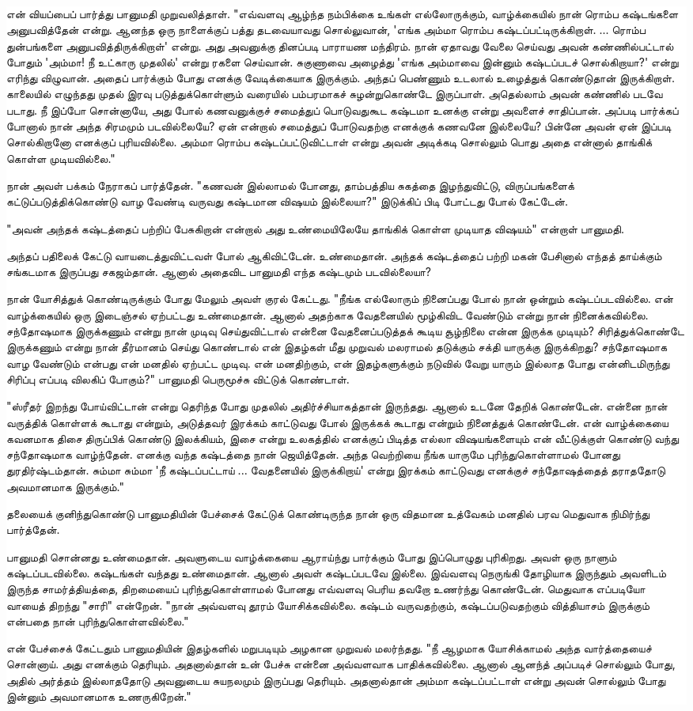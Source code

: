 என் வியப்பைப் பார்த்து பானுமதி முறுவலித்தாள். "எவ்வளவு ஆழ்ந்த நம்பிக்கை உங்கள் எல்லோருக்கும், வாழ்க்கையில் நான் ரொம்ப கஷ்டங்களை அனுபவித்தேன் என்று. ஆனந்த ஒரு நாளைக்குப் பத்து தடவையாவது சொல்லுவான், 'எங்க அம்மா ரொம்ப கஷ்டப்பட்டிருக்கிறாள். ... ரொம்ப துன்பங்களை அனுபவித்திருக்கிறாள்' என்று. அது அவனுக்கு தினப்படி பாராயண மந்திரம். நான் ஏதாவது வேலை செய்வது அவன் கண்ணில்பட்டால் போதும் 'அம்மா! நீ உட்காரு முதலில்' என்று ரகளை செய்வான். சுகுணாவை அழைத்து 'எங்க அம்மாவை இன்னும் கஷ்டப்படச் சொல்கிறாயா?' என்று எரிந்து விழுவான். அதைப் பார்க்கும் போது எனக்கு வேடிக்கையாக இருக்கும். அந்தப் பெண்ணும் உடலால் உழைத்துக் கொண்டுதான் இருக்கிறாள். காலையில் எழுந்தது முதல் இரவு படுத்துக்கொள்ளும் வரையில் பம்பரமாகச் சுழன்றுகொண்டே இருப்பாள். அதெல்லாம் அவன் கண்ணில் படவே படாது. நீ இப்போ சொன்னாயே, அது போல் கணவனுக்குச் சமைத்துப் பொடுவதுகூட கஷ்டமா உனக்கு என்று அவளைச் சாதிப்பான். அப்படி பார்க்கப் போனால் நான் அந்த சிரமமும் படவில்லையே? ஏன் என்றால் சமைத்துப் போடுவதற்கு எனக்குக் கணவனே இல்லையே? பின்னே அவன் ஏன் இப்படி சொல்கிறானோ எனக்குப் புரியவில்லை. அம்மா ரொம்ப கஷ்டப்பட்டுவிட்டாள் என்று அவன் அடிக்கடி சொல்லும் பொது அதை என்னால் தாங்கிக் கொள்ள முடியவில்லை."

நான் அவள் பக்கம் நேராகப் பார்த்தேன். "கணவன் இல்லாமல் போனது, தாம்பத்திய சுகத்தை இழந்துவிட்டு, விருப்பங்களைக் கட்டுப்படுத்திக்கொண்டு வாழ வேண்டி வருவது கஷ்டமான விஷயம் இல்லையா?" இடுக்கிப் பிடி போட்டது போல் கேட்டேன்.

"அவன் அந்தக் கஷ்டத்தைப் பற்றிப் பேசுகிறான் என்றால் அது உண்மையிலேயே தாங்கிக் கொள்ள முடியாத விஷயம்" என்றாள் பானுமதி.

அந்தப் பதிலைக் கேட்டு வாயடைத்துவிட்டவள் போல் ஆகிவிட்டேன். உண்மைதான். அந்தக் கஷ்டத்தைப் பற்றி மகன் பேசினால் எந்தத் தாய்க்கும் சங்கடமாக இருப்பது சகஜம்தான். ஆனால் அதைவிட பானுமதி எந்த கஷ்டமும் படவில்லையா?

நான் யோசித்துக் கொண்டிருக்கும் போது மேலும் அவள் குரல் கேட்டது. "நீங்க எல்லோரும் நினைப்பது போல் நான் ஒன்றும் கஷ்டப்படவில்லை. என் வாழ்க்கையில் ஒரு இடைஞ்சல் ஏற்பட்டது உண்மைதான். ஆனால் அதற்காக வேதனையில் மூழ்கிவிட வேண்டும் என்று நான் நினைக்கவில்லை. சந்தோஷமாக இருக்கணும் என்று நான் முடிவு செய்துவிட்டால் என்னை வேதனைப்படுத்தக் கூடிய சூழ்நிலை என்ன இருக்க முடியும்? சிரித்துக்கொண்டே இருக்கணும் என்று நான் தீர்மானம் செய்து கொண்டால் என் இதழ்கள் மீது முறுவல் மலராமல் தடுக்கும் சக்தி யாருக்கு இருக்கிறது? சந்தோஷமாக வாழ வேண்டும் என்பது என் மனதில் ஏற்பட்ட முடிவு. என் மனதிற்கும், என் இதழ்களுக்கும் நடுவில் வேறு யாரும் இல்லாத போது என்னிடமிருந்து சிரிப்பு எப்படி விலகிப் போகும்?" பானுமதி பெருமூச்சு விட்டுக் கொண்டாள்.

"ஸ்ரீதர் இறந்து போய்விட்டான் என்று தெரிந்த போது முதலில் அதிர்ச்சியாகத்தான் இருந்தது. ஆனால் உடனே தேறிக் கொண்டேன். என்னை நான் வருத்திக் கொள்ளக் கூடாது என்றும், அடுத்தவர் இரக்கம் காட்டுவது போல் இருக்கக் கூடாது என்றும் நினைத்துக் கொண்டேன். என் வாழ்க்கையை கவனமாக திசை திருப்பிக் கொண்டு இலக்கியம், இசை என்று உலகத்தில் எனக்குப் பிடித்த எல்லா விஷயங்களையும் என் வீட்டுக்குள் கொண்டு வந்து சந்தோஷமாக வாழ்ந்தேன். எனக்கு வந்த கஷ்டத்தை நான் ஜெயித்தேன். அந்த வெற்றியை நீங்க யாருமே புரிந்துகொள்ளாமல் போனது துரதிர்ஷ்டம்தான். சும்மா சும்மா 'நீ கஷ்டப்பட்டாய் ... வேதனையில் இருக்கிறாய்' என்று இரக்கம் காட்டுவது எனக்குச் சந்தோஷத்தைத் தராததோடு அவமானமாக இருக்கும்."

தலையைக் குனிந்துகொண்டு பானுமதியின் பேச்சைக் கேட்டுக் கொண்டிருந்த நான் ஒரு விதமான உத்வேகம் மனதில் பரவ மெதுவாக நிமிர்ந்து பார்த்தேன்.

பானுமதி சொன்னது உண்மைதான். அவளுடைய வாழ்க்கையை ஆராய்ந்து பார்க்கும் போது இப்பொழுது புரிகிறது. அவள் ஒரு நாளும் கஷ்டப்படவில்லை. கஷ்டங்கள் வந்தது உண்மைதான். ஆனால் அவள் கஷ்டப்படவே இல்லை. இவ்வளவு நெருங்கி தோழியாக இருந்தும் அவளிடம் இருந்த சாமர்த்தியத்தை, திறமையைப் புரிந்துகொள்ளாமல் போனது எவ்வளவு பெரிய தவறோ உணர்ந்து கொண்டேன். மெதுவாக எப்படியோ வாயைத் திறந்து "சாரி" என்றேன். "நான் அவ்வளவு தூரம் யோசிக்கவில்லை. கஷ்டம் வருவதற்கும், கஷ்டப்படுவதற்கும் வித்தியாசம் இருக்கும் என்பதை நான் புரிந்துகொள்ளவில்லை."

என் பேச்சைக் கேட்டதும் பானுமதியின் இதழ்களில் மறுபடியும் அழகான முறுவல் மலர்ந்தது. "நீ ஆழமாக யோசிக்காமல் அந்த வார்த்தையைச் சொன்னாய். அது எனக்கும் தெரியும். அதனால்தான் உன் பேச்சு என்னை அவ்வளவாக பாதிக்கவில்லை. ஆனால் ஆனந்த் அப்படிச் சொல்லும் போது, அதில் அர்த்தம் இல்லாததோடு அவனுடைய சுயநலமும் இருப்பது தெரியும். அதனால்தான் அம்மா கஷ்டப்பட்டாள் என்று அவன் சொல்லும் போது இன்னும் அவமானமாக உணருகிறேன்."
